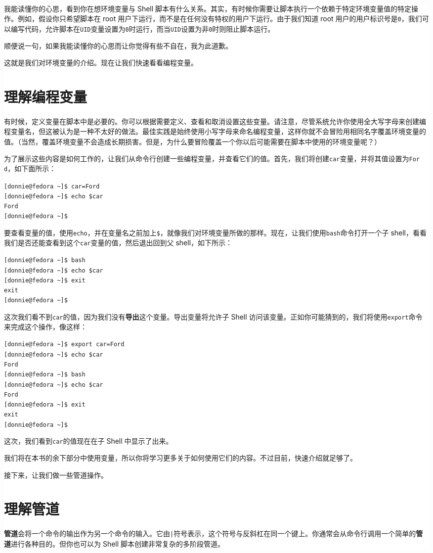 我能读懂你的心思，看到你在想环境变量与 Shell 脚本有什么关系。其实，有时候你需要让脚本执行一个依赖于特定环境变量值的特定操作。例如，假设你只希望脚本在 root 用户下运行，而不是在任何没有特权的用户下运行。由于我们知道 root 用户的用户标识号是`0`，我们可以编写代码，允许脚本在`UID`变量设置为`0`时运行，而当`UID`设置为非`0`时则阻止脚本运行。

顺便说一句，如果我能读懂你的心思而让你觉得有些不自在，我为此道歉。

这就是我们对环境变量的介绍。现在让我们快速看看编程变量。

# 理解编程变量

有时候，定义变量在脚本中是必要的。你可以根据需要定义、查看和取消设置这些变量。请注意，尽管系统允许你使用全大写字母来创建编程变量名，但这被认为是一种不太好的做法。最佳实践是始终使用小写字母来命名编程变量，这样你就不会冒险用相同名字覆盖环境变量的值。（当然，覆盖环境变量不会造成长期损害。但是，为什么要冒险覆盖一个你以后可能需要在脚本中使用的环境变量呢？）

为了展示这些内容是如何工作的，让我们从命令行创建一些编程变量，并查看它们的值。首先，我们将创建`car`变量，并将其值设置为`Ford`，如下面所示：

```
[donnie@fedora ~]$ car=Ford
[donnie@fedora ~]$ echo $car
Ford
[donnie@fedora ~]$ 
```

要查看变量的值，使用`echo`，并在变量名之前加上`$`，就像我们对环境变量所做的那样。现在，让我们使用`bash`命令打开一个子 shell，看看我们是否还能查看到这个`car`变量的值，然后退出回到父 shell，如下所示：

```
[donnie@fedora ~]$ bash
[donnie@fedora ~]$ echo $car
[donnie@fedora ~]$ exit
exit
[donnie@fedora ~]$ 
```

这次我们看不到`car`的值，因为我们没有**导出**这个变量。导出变量将允许子 Shell 访问该变量。正如你可能猜到的，我们将使用`export`命令来完成这个操作，像这样：

```
[donnie@fedora ~]$ export car=Ford
[donnie@fedora ~]$ echo $car
Ford
[donnie@fedora ~]$ bash
[donnie@fedora ~]$ echo $car
Ford
[donnie@fedora ~]$ exit
exit
[donnie@fedora ~]$ 
```

这次，我们看到`car`的值现在在子 Shell 中显示了出来。

我们将在本书的余下部分中使用变量，所以你将学习更多关于如何使用它们的内容。不过目前，快速介绍就足够了。

接下来，让我们做一些管道操作。

# 理解管道

**管道**会将一个命令的输出作为另一个命令的输入。它由`|`符号表示，这个符号与反斜杠在同一个键上。你通常会从命令行调用一个简单的**管道**进行各种目的。但你也可以为 Shell 脚本创建非常复杂的多阶段管道。
